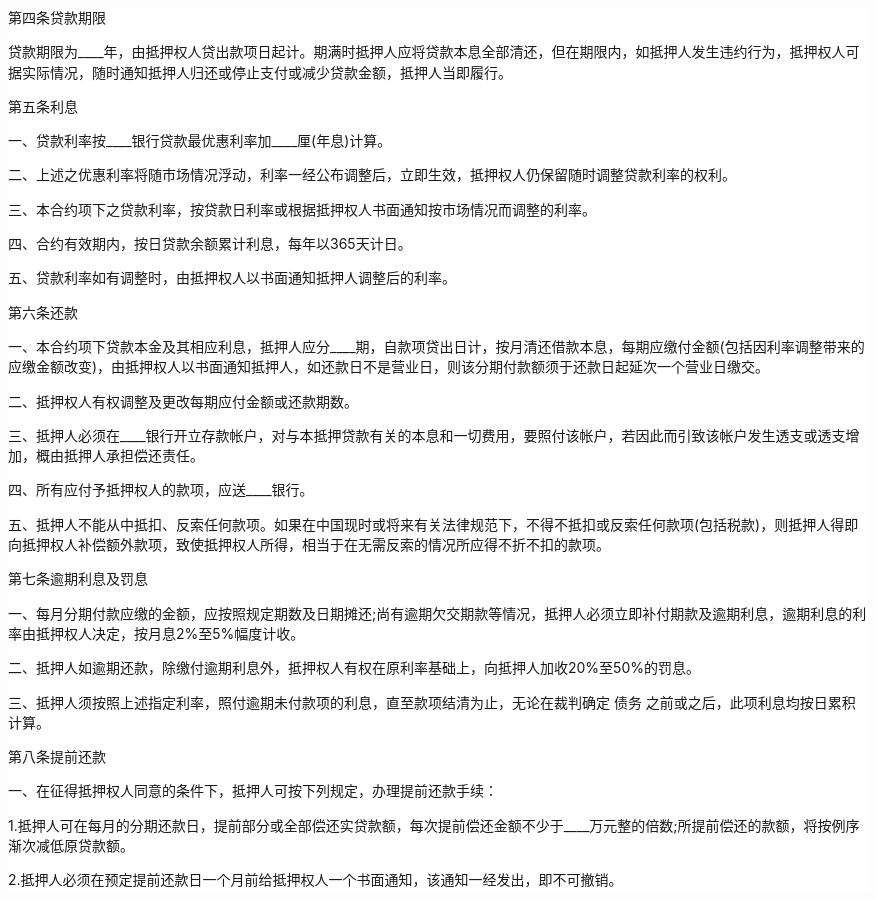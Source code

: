 
第四条贷款期限


贷款期限为____年，由抵押权人贷出款项日起计。期满时抵押人应将贷款本息全部清还，但在期限内，如抵押人发生违约行为，抵押权人可据实际情况，随时通知抵押人归还或停止支付或减少贷款金额，抵押人当即履行。


第五条利息


一、贷款利率按____银行贷款最优惠利率加____厘(年息)计算。


二、上述之优惠利率将随市场情况浮动，利率一经公布调整后，立即生效，抵押权人仍保留随时调整贷款利率的权利。


三、本合约项下之贷款利率，按贷款日利率或根据抵押权人书面通知按市场情况而调整的利率。


四、合约有效期内，按日贷款余额累计利息，每年以365天计日。


五、贷款利率如有调整时，由抵押权人以书面通知抵押人调整后的利率。


第六条还款


一、本合约项下贷款本金及其相应利息，抵押人应分____期，自款项贷出日计，按月清还借款本息，每期应缴付金额(包括因利率调整带来的应缴金额改变)，由抵押权人以书面通知抵押人，如还款日不是营业日，则该分期付款额须于还款日起延次一个营业日缴交。


二、抵押权人有权调整及更改每期应付金额或还款期数。


三、抵押人必须在____银行开立存款帐户，对与本抵押贷款有关的本息和一切费用，要照付该帐户，若因此而引致该帐户发生透支或透支增加，概由抵押人承担偿还责任。


四、所有应付予抵押权人的款项，应送____银行。


五、抵押人不能从中抵扣、反索任何款项。如果在中国现时或将来有关法律规范下，不得不抵扣或反索任何款项(包括税款)，则抵押人得即向抵押权人补偿额外款项，致使抵押权人所得，相当于在无需反索的情况所应得不折不扣的款项。


第七条逾期利息及罚息


一、每月分期付款应缴的金额，应按照规定期数及日期摊还;尚有逾期欠交期款等情况，抵押人必须立即补付期款及逾期利息，逾期利息的利率由抵押权人决定，按月息2%至5%幅度计收。


二、抵押人如逾期还款，除缴付逾期利息外，抵押权人有权在原利率基础上，向抵押人加收20%至50%的罚息。


三、抵押人须按照上述指定利率，照付逾期未付款项的利息，直至款项结清为止，无论在裁判确定
债务
之前或之后，此项利息均按日累积计算。


第八条提前还款


一、在征得抵押权人同意的条件下，抵押人可按下列规定，办理提前还款手续：


1.抵押人可在每月的分期还款日，提前部分或全部偿还实贷款额，每次提前偿还金额不少于____万元整的倍数;所提前偿还的款额，将按例序渐次减低原贷款额。


2.抵押人必须在预定提前还款日一个月前给抵押权人一个书面通知，该通知一经发出，即不可撤销。

